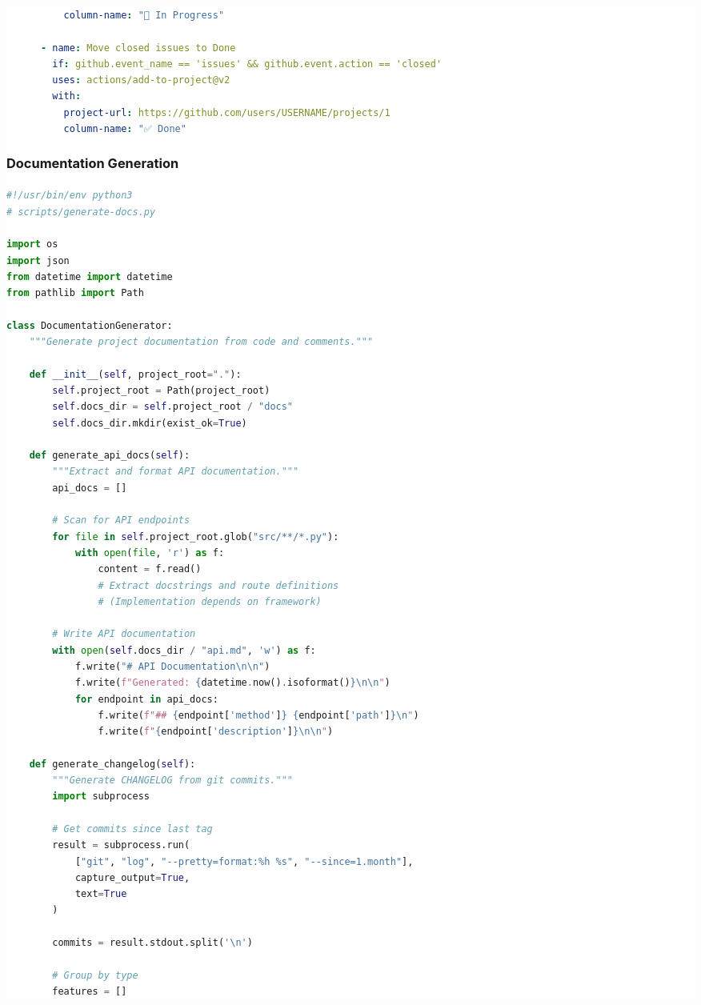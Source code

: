 ```yaml
          column-name: "🚧 In Progress"
      
      - name: Move closed issues to Done
        if: github.event_name == 'issues' && github.event.action == 'closed'
        uses: actions/add-to-project@v2
        with:
          project-url: https://github.com/users/USERNAME/projects/1
          column-name: "✅ Done"
```

### Documentation Generation

```python
#!/usr/bin/env python3
# scripts/generate-docs.py

import os
import json
from datetime import datetime
from pathlib import Path

class DocumentationGenerator:
    """Generate project documentation from code and comments."""
    
    def __init__(self, project_root="."):
        self.project_root = Path(project_root)
        self.docs_dir = self.project_root / "docs"
        self.docs_dir.mkdir(exist_ok=True)
    
    def generate_api_docs(self):
        """Extract and format API documentation."""
        api_docs = []
        
        # Scan for API endpoints
        for file in self.project_root.glob("src/**/*.py"):
            with open(file, 'r') as f:
                content = f.read()
                # Extract docstrings and route definitions
                # (Implementation depends on framework)
                
        # Write API documentation
        with open(self.docs_dir / "api.md", 'w') as f:
            f.write("# API Documentation\n\n")
            f.write(f"Generated: {datetime.now().isoformat()}\n\n")
            for endpoint in api_docs:
                f.write(f"## {endpoint['method']} {endpoint['path']}\n")
                f.write(f"{endpoint['description']}\n\n")
    
    def generate_changelog(self):
        """Generate CHANGELOG from git commits."""
        import subprocess
        
        # Get commits since last tag
        result = subprocess.run(
            ["git", "log", "--pretty=format:%h %s", "--since=1.month"],
            capture_output=True,
            text=True
        )
        
        commits = result.stdout.split('\n')
        
        # Group by type
        features = []
```